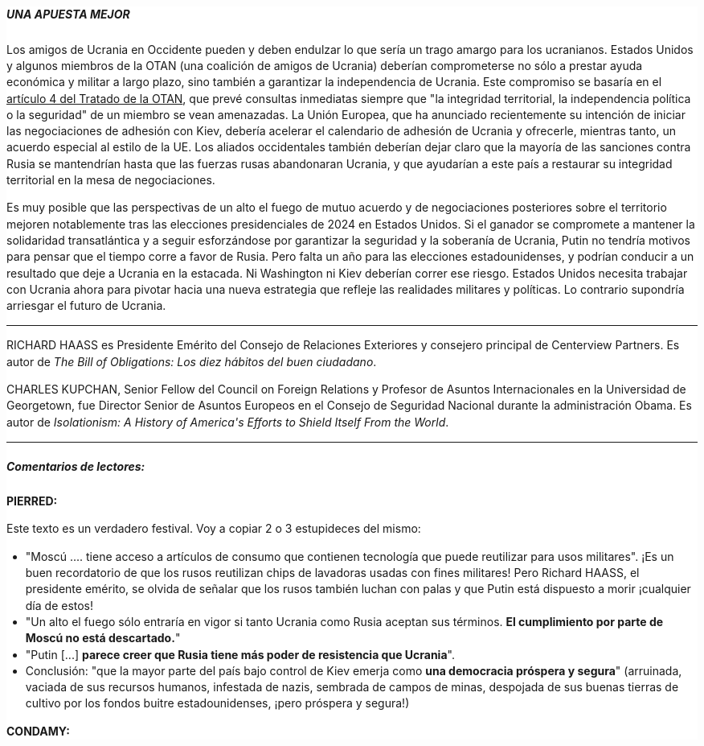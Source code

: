 ##### UNA APUESTA MEJOR
Los amigos de Ucrania en Occidente pueden y deben endulzar lo que sería un trago amargo para los ucranianos. Estados Unidos y algunos miembros de la OTAN (una coalición de amigos de Ucrania) deberían comprometerse no sólo a prestar ayuda económica y militar a largo plazo, sino también a garantizar la independencia de Ucrania. Este compromiso se basaría en el [artículo 4 del Tratado de la OTAN](https://www.nato.int/cps/fr/natohq/official_texts_17120.htm?selectedLocale=es), que prevé consultas inmediatas siempre que "la integridad territorial, la independencia política o la seguridad" de un miembro se vean amenazadas. La Unión Europea, que ha anunciado recientemente su intención de iniciar las negociaciones de adhesión con Kiev, debería acelerar el calendario de adhesión de Ucrania y ofrecerle, mientras tanto, un acuerdo especial al estilo de la UE. Los aliados occidentales también deberían dejar claro que la mayoría de las sanciones contra Rusia se mantendrían hasta que las fuerzas rusas abandonaran Ucrania, y que ayudarían a este país a restaurar su integridad territorial en la mesa de negociaciones.

Es muy posible que las perspectivas de un alto el fuego de mutuo acuerdo y de negociaciones posteriores sobre el territorio mejoren notablemente tras las elecciones presidenciales de 2024 en Estados Unidos. Si el ganador se compromete a mantener la solidaridad transatlántica y a seguir esforzándose por garantizar la seguridad y la soberanía de Ucrania, Putin no tendría motivos para pensar que el tiempo corre a favor de Rusia. Pero falta un año para las elecciones estadounidenses, y podrían conducir a un resultado que deje a Ucrania en la estacada. Ni Washington ni Kiev deberían correr ese riesgo. Estados Unidos necesita trabajar con Ucrania ahora para pivotar hacia una nueva estrategia que refleje las realidades militares y políticas. Lo contrario supondría arriesgar el futuro de Ucrania.

---

RICHARD HAASS es Presidente Emérito del Consejo de Relaciones Exteriores y consejero principal de Centerview Partners. Es autor de *The Bill of Obligations: Los diez hábitos del buen ciudadano*.

CHARLES KUPCHAN, Senior Fellow del Council on Foreign Relations y Profesor de Asuntos Internacionales en la Universidad de Georgetown, fue Director Senior de Asuntos Europeos en el Consejo de Seguridad Nacional durante la administración Obama. Es autor de *Isolationism: A History of America's Efforts to Shield Itself From the World*.

---

##### Comentarios de lectores:

**PIERRED:**

Este texto es un verdadero festival. Voy a copiar 2 o 3 estupideces del mismo:

- "Moscú .... tiene acceso a artículos de consumo que contienen tecnología que puede reutilizar para usos militares". 
¡Es un buen recordatorio de que los rusos reutilizan chips de lavadoras usadas con fines militares! Pero Richard HAASS, el presidente emérito, se olvida de señalar que los rusos también luchan con palas y que Putin está dispuesto a morir ¡cualquier día de estos!
- "Un alto el fuego sólo entraría en vigor si tanto Ucrania como Rusia aceptan sus términos. **El cumplimiento por parte de Moscú no está descartado.**"
- "Putin [...] **parece creer que Rusia tiene más poder de resistencia que Ucrania**".
- Conclusión: "que la mayor parte del país bajo control de Kiev emerja como **una democracia próspera y segura**" (arruinada, vaciada de sus recursos humanos, infestada de nazis, sembrada de campos de minas, despojada de sus buenas tierras de cultivo por los fondos buitre estadounidenses, ¡pero próspera y segura!)

**CONDAMY:**
